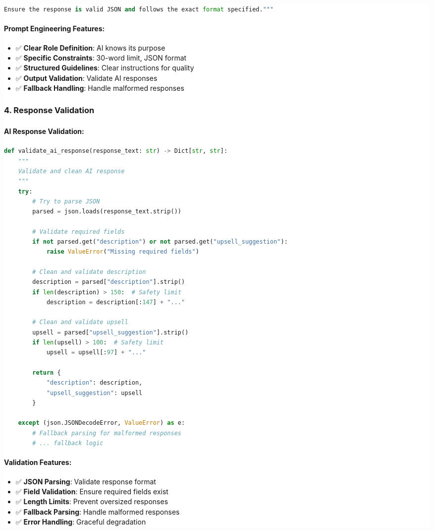```python
Ensure the response is valid JSON and follows the exact format specified."""
```

#### **Prompt Engineering Features:**
- ✅ **Clear Role Definition**: AI knows its purpose
- ✅ **Specific Constraints**: 30-word limit, JSON format
- ✅ **Structured Guidelines**: Clear instructions for quality
- ✅ **Output Validation**: Validate AI responses
- ✅ **Fallback Handling**: Handle malformed responses

### 4. Response Validation

#### **AI Response Validation:**
```python
def validate_ai_response(response_text: str) -> Dict[str, str]:
    """
    Validate and clean AI response
    """
    try:
        # Try to parse JSON
        parsed = json.loads(response_text.strip())
        
        # Validate required fields
        if not parsed.get("description") or not parsed.get("upsell_suggestion"):
            raise ValueError("Missing required fields")
        
        # Clean and validate description
        description = parsed["description"].strip()
        if len(description) > 150:  # Safety limit
            description = description[:147] + "..."
        
        # Clean and validate upsell
        upsell = parsed["upsell_suggestion"].strip()
        if len(upsell) > 100:  # Safety limit
            upsell = upsell[:97] + "..."
        
        return {
            "description": description,
            "upsell_suggestion": upsell
        }
        
    except (json.JSONDecodeError, ValueError) as e:
        # Fallback parsing for malformed responses
        # ... fallback logic
```

#### **Validation Features:**
- ✅ **JSON Parsing**: Validate response format
- ✅ **Field Validation**: Ensure required fields exist
- ✅ **Length Limits**: Prevent oversized responses
- ✅ **Fallback Parsing**: Handle malformed responses
- ✅ **Error Handling**: Graceful degradation
